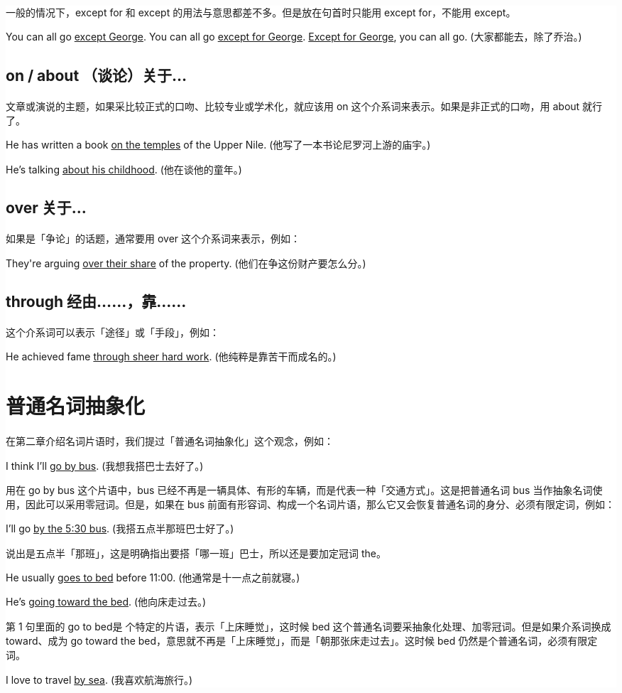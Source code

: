 一般的情况下，except for 和 except 的用法与意思都差不多。但是放在句首时只能用 except for，不能用 except。

You can all go <u>except George</u>.
You can all go <u>except for George</u>.
<u>Except for George</u>, you can all go.
(大家都能去，除了乔治。)

## on / about （谈论）关于…

文章或演说的主题，如果采比较正式的口吻、比较专业或学术化，就应该用 on 这个介系词来表示。如果是非正式的口吻，用 about 就行了。

He has written a book <u>on the temples</u> of the Upper Nile.
(他写了一本书论尼罗河上游的庙宇。)

He’s talking <u>about his childhood</u>.
(他在谈他的童年。)

## over 关于…

如果是「争论」的话题，通常要用 over 这个介系词来表示，例如：

They're arguing <u>over their share</u> of the property.
(他们在争这份财产要怎么分。)

## through 经由……，靠……

这个介系词可以表示「途径」或「手段」，例如：

He achieved fame <u>through sheer hard work</u>.
(他纯粹是靠苦干而成名的。)

# 普通名词抽象化

在第二章介绍名词片语时，我们提过「普通名词抽象化」这个观念，例如：

I think I’ll <u>go by bus</u>.
(我想我搭巴士去好了。)

用在 go by bus 这个片语中，bus 已经不再是一辆具体、有形的车辆，而是代表一种「交通方式」。这是把普通名词 bus 当作抽象名词使用，因此可以采用零冠词。但是，如果在 bus 前面有形容词、构成一个名词片语，那么它又会恢复普通名词的身分、必须有限定词，例如：

I’ll go <u>by the 5:30 bus</u>.
(我搭五点半那班巴士好了。)

说出是五点半「那班」，这是明确指出要搭「哪一班」巴士，所以还是要加定冠词 the。

He usually <u>goes to bed</u> before 11:00.
(他通常是十一点之前就寝。)

He’s <u>going toward the bed</u>.
(他向床走过去。)

第 1 句里面的 go to bed是 个特定的片语，表示「上床睡觉」，这时候 bed 这个普通名词要采抽象化处理、加零冠词。但是如果介系词换成 toward、成为 go toward the bed，意思就不再是「上床睡觉」，而是「朝那张床走过去」。这时候 bed 仍然是个普通名词，必须有限定词。

I love to travel <u>by sea</u>.
(我喜欢航海旅行。)
